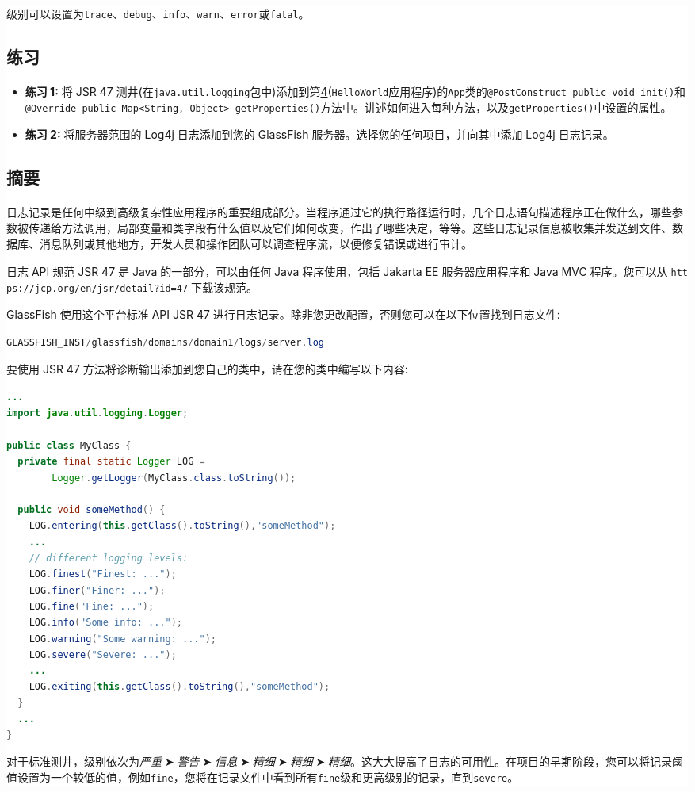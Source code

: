 级别可以设置为`trace`、`debug`、`info`、`warn`、`error`或`fatal`。

## 练习

*   **练习 1:** 将 JSR 47 测井(在`java.util.logging`包中)添加到第[4](04.html)(`HelloWorld`应用程序)的`App`类的`@PostConstruct public void init()`和`@Override public Map<String, Object> getProperties()`方法中。讲述如何进入每种方法，以及`getProperties()`中设置的属性。

*   **练习 2:** 将服务器范围的 Log4j 日志添加到您的 GlassFish 服务器。选择您的任何项目，并向其中添加 Log4j 日志记录。

## 摘要

日志记录是任何中级到高级复杂性应用程序的重要组成部分。当程序通过它的执行路径运行时，几个日志语句描述程序正在做什么，哪些参数被传递给方法调用，局部变量和类字段有什么值以及它们如何改变，作出了哪些决定，等等。这些日志记录信息被收集并发送到文件、数据库、消息队列或其他地方，开发人员和操作团队可以调查程序流，以便修复错误或进行审计。

日志 API 规范 JSR 47 是 Java 的一部分，可以由任何 Java 程序使用，包括 Jakarta EE 服务器应用程序和 Java MVC 程序。您可以从 [`https://jcp.org/en/jsr/detail?id=47`](https://jcp.org/en/jsr/detail%253Fid%253D47) 下载该规范。

GlassFish 使用这个平台标准 API JSR 47 进行日志记录。除非您更改配置，否则您可以在以下位置找到日志文件:

```java
GLASSFISH_INST/glassfish/domains/domain1/logs/server.log

```

要使用 JSR 47 方法将诊断输出添加到您自己的类中，请在您的类中编写以下内容:

```java
...
import java.util.logging.Logger;

public class MyClass {
  private final static Logger LOG =
        Logger.getLogger(MyClass.class.toString());

  public void someMethod() {
    LOG.entering(this.getClass().toString(),"someMethod");
    ...
    // different logging levels:
    LOG.finest("Finest: ...");
    LOG.finer("Finer: ...");
    LOG.fine("Fine: ...");
    LOG.info("Some info: ...");
    LOG.warning("Some warning: ...");
    LOG.severe("Severe: ...");
    ...
    LOG.exiting(this.getClass().toString(),"someMethod");
  }
  ...
}

```

对于标准测井，级别依次为*严重* ➤ *警告* ➤ *信息* ➤ *精细* ➤ *精细* ➤ *精细*。这大大提高了日志的可用性。在项目的早期阶段，您可以将记录阈值设置为一个较低的值，例如`fine`，您将在记录文件中看到所有`fine`级和更高级别的记录，直到`severe`。
